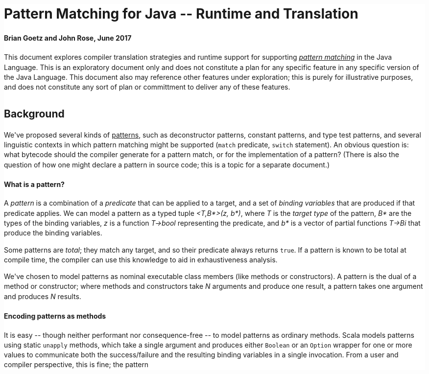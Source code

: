 # Pattern Matching for Java -- Runtime and Translation

#### Brian Goetz and John Rose, June 2017

This document explores compiler translation strategies and runtime
support for supporting [_pattern matching_][pattern-match] in the Java
Language.  This is an exploratory document only and does not
constitute a plan for any specific feature in any specific version of
the Java Language.  This document also may reference other features
under exploration; this is purely for illustrative purposes, and does
not constitute any sort of plan or committment to deliver any of these
features.

## Background

We've proposed several kinds of [patterns][pattern-match], such as
deconstructor patterns, constant patterns, and type test patterns, and
several linguistic contexts in which pattern matching might be
supported (`match` predicate, `switch` statement).  An obvious
question is: what bytecode should the compiler generate for a pattern
match, or for the implementation of a pattern?  (There is also the
question of how one might declare a pattern in source code; this is a
topic for a separate document.)

#### What is a pattern?

A _pattern_ is a combination of a _predicate_ that can be applied to a
target, and a set of _binding variables_ that are produced if that
predicate applies.  We can model a pattern as a typed tuple _\<T,B\*\>(z,
b\*)_, where _T_ is the _target type_ of the pattern, _B\*_ are the
types of the binding variables, _z_ is a function _T->bool_
representing the predicate, and _b\*_ is a vector of partial functions
_T->Bi_ that produce the binding variables.

Some patterns are _total_; they match any target, and so their
predicate always returns `true`.  If a pattern is known to be total at
compile time, the compiler can use this knowledge to aid in
exhaustiveness analysis.

We've chosen to model patterns as nominal executable class members
(like methods or constructors).  A pattern is the dual of a method or
constructor; where methods and constructors take _N_ arguments and
produce one result, a pattern takes one argument and produces _N_
results.

#### Encoding patterns as methods

It is easy -- though neither performant nor consequence-free -- to
model patterns as ordinary methods.  Scala models patterns using
static `unapply` methods, which take a single argument and produces
either `Boolean` or an `Option` wrapper for one or more values to
communicate both the success/failure and the resulting binding
variables in a single invocation.  From a user and compiler
perspective, this is fine; the pattern


[pattern-match]: pattern-matching-for-java.html
[sym-free]: https://blogs.oracle.com/jrose/entry/symbolic_freedom_in_the_vm